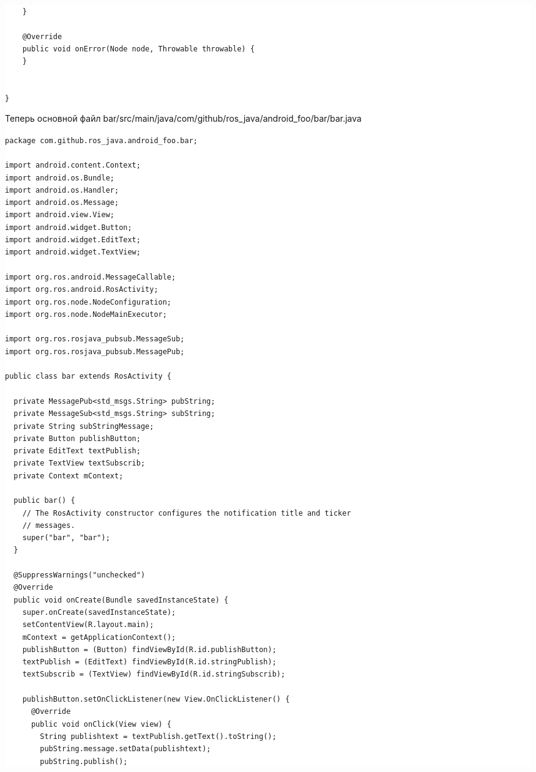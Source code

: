 ```
    }

    @Override
    public void onError(Node node, Throwable throwable) {
    }


}
```

Теперь основной файл bar/src/main/java/com/github/ros_java/android_foo/bar/bar.java

```
package com.github.ros_java.android_foo.bar;

import android.content.Context;
import android.os.Bundle;
import android.os.Handler;
import android.os.Message;
import android.view.View;
import android.widget.Button;
import android.widget.EditText;
import android.widget.TextView;

import org.ros.android.MessageCallable;
import org.ros.android.RosActivity;
import org.ros.node.NodeConfiguration;
import org.ros.node.NodeMainExecutor;

import org.ros.rosjava_pubsub.MessageSub;
import org.ros.rosjava_pubsub.MessagePub;

public class bar extends RosActivity {

  private MessagePub<std_msgs.String> pubString;
  private MessageSub<std_msgs.String> subString;
  private String subStringMessage;
  private Button publishButton;
  private EditText textPublish;
  private TextView textSubscrib;
  private Context mContext;

  public bar() {
    // The RosActivity constructor configures the notification title and ticker
    // messages.
    super("bar", "bar");
  }

  @SuppressWarnings("unchecked")
  @Override
  public void onCreate(Bundle savedInstanceState) {
    super.onCreate(savedInstanceState);
    setContentView(R.layout.main);
    mContext = getApplicationContext();
    publishButton = (Button) findViewById(R.id.publishButton);
    textPublish = (EditText) findViewById(R.id.stringPublish);
    textSubscrib = (TextView) findViewById(R.id.stringSubscrib);

    publishButton.setOnClickListener(new View.OnClickListener() {
      @Override
      public void onClick(View view) {
        String publishtext = textPublish.getText().toString();
        pubString.message.setData(publishtext);
        pubString.publish();
```